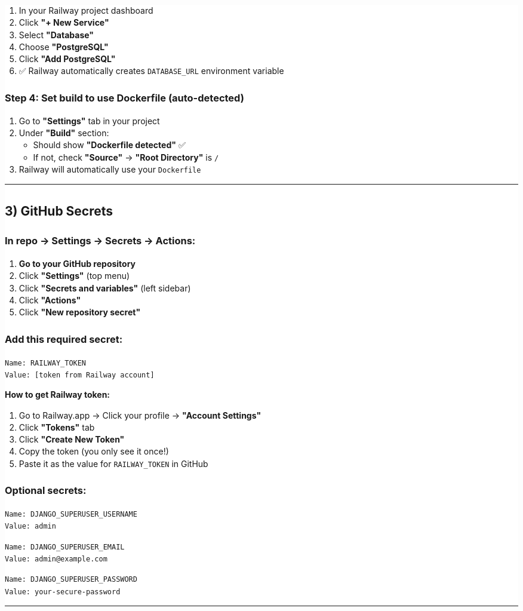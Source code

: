 1. In your Railway project dashboard
2. Click **"+ New Service"**
3. Select **"Database"**
4. Choose **"PostgreSQL"**
5. Click **"Add PostgreSQL"**
6. ✅ Railway automatically creates `DATABASE_URL` environment variable

### **Step 4: Set build to use Dockerfile (auto-detected)**

1. Go to **"Settings"** tab in your project
2. Under **"Build"** section:
   - Should show **"Dockerfile detected"** ✅
   - If not, check **"Source"** → **"Root Directory"** is `/`
3. Railway will automatically use your `Dockerfile`

---

## **3) GitHub Secrets**

### **In repo → Settings → Secrets → Actions:**

1. **Go to your GitHub repository**
2. Click **"Settings"** (top menu)
3. Click **"Secrets and variables"** (left sidebar)
4. Click **"Actions"** 
5. Click **"New repository secret"**

### **Add this required secret:**

```
Name: RAILWAY_TOKEN
Value: [token from Railway account]
```

**How to get Railway token:**
1. Go to Railway.app → Click your profile → **"Account Settings"**
2. Click **"Tokens"** tab
3. Click **"Create New Token"**
4. Copy the token (you only see it once!)
5. Paste it as the value for `RAILWAY_TOKEN` in GitHub

### **Optional secrets:**

```
Name: DJANGO_SUPERUSER_USERNAME
Value: admin
```

```
Name: DJANGO_SUPERUSER_EMAIL
Value: admin@example.com
```

```
Name: DJANGO_SUPERUSER_PASSWORD
Value: your-secure-password
```

---